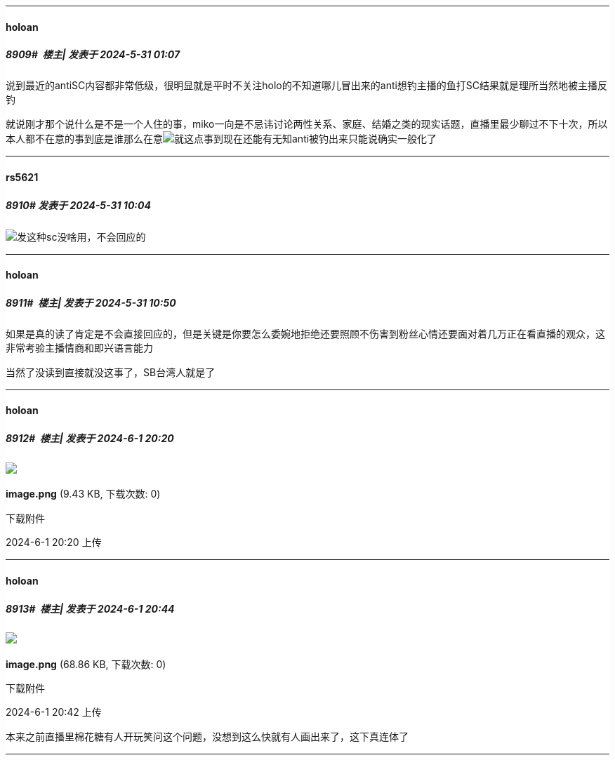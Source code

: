 *****

####  holoan  
##### 8909#         楼主| 发表于 2024-5-31 01:07

说到最近的antiSC内容都非常低级，很明显就是平时不关注holo的不知道哪儿冒出来的anti想钓主播的鱼打SC结果就是理所当然地被主播反钓

就说刚才那个说什么是不是一个人住的事，miko一向是不忌讳讨论两性关系、家庭、结婚之类的现实话题，直播里最少聊过不下十次，所以本人都不在意的事到底是谁那么在意<img src="https://static.saraba1st.com/image/smiley/face2017/067.png" referrerpolicy="no-referrer">就这点事到现在还能有无知anti被钓出来只能说确实一般化了

*****

####  rs5621  
##### 8910#       发表于 2024-5-31 10:04

<img src="https://static.saraba1st.com/image/smiley/face2017/067.png" referrerpolicy="no-referrer">发这种sc没啥用，不会回应的


*****

####  holoan  
##### 8911#         楼主| 发表于 2024-5-31 10:50

如果是真的读了肯定是不会直接回应的，但是关键是你要怎么委婉地拒绝还要照顾不伤害到粉丝心情还要面对着几万正在看直播的观众，这非常考验主播情商和即兴语言能力

当然了没读到直接就没这事了，SB台湾人就是了

*****

####  holoan  
##### 8912#         楼主| 发表于 2024-6-1 20:20

<img src="https://img.saraba1st.com/forum/202406/01/202046j1zz8xwqtaqb45xa.png" referrerpolicy="no-referrer">

<strong>image.png</strong> (9.43 KB, 下载次数: 0)

下载附件

2024-6-1 20:20 上传


*****

####  holoan  
##### 8913#         楼主| 发表于 2024-6-1 20:44

<img src="https://img.saraba1st.com/forum/202406/01/204259l1xmpz1m81xxxqbf.png" referrerpolicy="no-referrer">

<strong>image.png</strong> (68.86 KB, 下载次数: 0)

下载附件

2024-6-1 20:42 上传

本来之前直播里棉花糖有人开玩笑问这个问题，没想到这么快就有人画出来了，这下真连体了

*****
